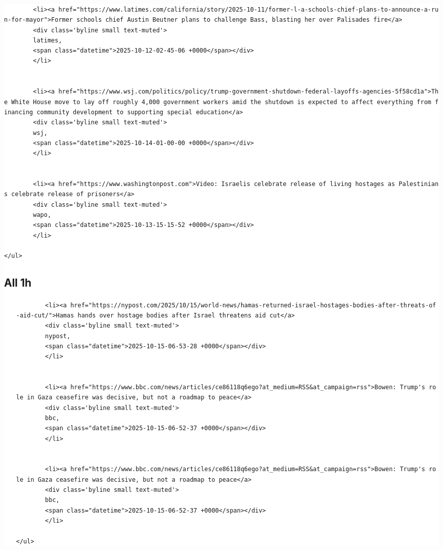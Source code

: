 
            <li><a href="https://www.latimes.com/california/story/2025-10-11/former-l-a-schools-chief-plans-to-announce-a-run-for-mayor">Former schools chief Austin Beutner plans to challenge Bass, blasting her over Palisades fire</a>
            <div class='byline small text-muted'>
            latimes, 
            <span class="datetime">2025-10-12-02-45-06 +0000</span></div>
            </li>
        

            <li><a href="https://www.wsj.com/politics/policy/trump-government-shutdown-federal-layoffs-agencies-5f58cd1a">The White House move to lay off roughly 4,000 government workers amid the shutdown is expected to affect everything from financing community development to supporting special education</a>
            <div class='byline small text-muted'>
            wsj, 
            <span class="datetime">2025-10-14-01-00-00 +0000</span></div>
            </li>
        

            <li><a href="https://www.washingtonpost.com">Video: Israelis celebrate release of living hostages as Palestinians celebrate release of prisoners</a>
            <div class='byline small text-muted'>
            wapo, 
            <span class="datetime">2025-10-13-15-15-52 +0000</span></div>
            </li>
        
    </ul>
</div>

<div id="all1h" class="col-12">
    <h2>All 1h</h2>
    <ul>
        
            <li><a href="https://nypost.com/2025/10/15/world-news/hamas-returned-israel-hostages-bodies-after-threats-of-aid-cut/">Hamas hands over hostage bodies after Israel threatens aid cut</a>
            <div class='byline small text-muted'>
            nypost, 
            <span class="datetime">2025-10-15-06-53-28 +0000</span></div>
            </li>
        

            <li><a href="https://www.bbc.com/news/articles/ce86118q6ego?at_medium=RSS&at_campaign=rss">Bowen: Trump's role in Gaza ceasefire was decisive, but not a roadmap to peace</a>
            <div class='byline small text-muted'>
            bbc, 
            <span class="datetime">2025-10-15-06-52-37 +0000</span></div>
            </li>
        

            <li><a href="https://www.bbc.com/news/articles/ce86118q6ego?at_medium=RSS&at_campaign=rss">Bowen: Trump's role in Gaza ceasefire was decisive, but not a roadmap to peace</a>
            <div class='byline small text-muted'>
            bbc, 
            <span class="datetime">2025-10-15-06-52-37 +0000</span></div>
            </li>
        
    </ul>
</div>
